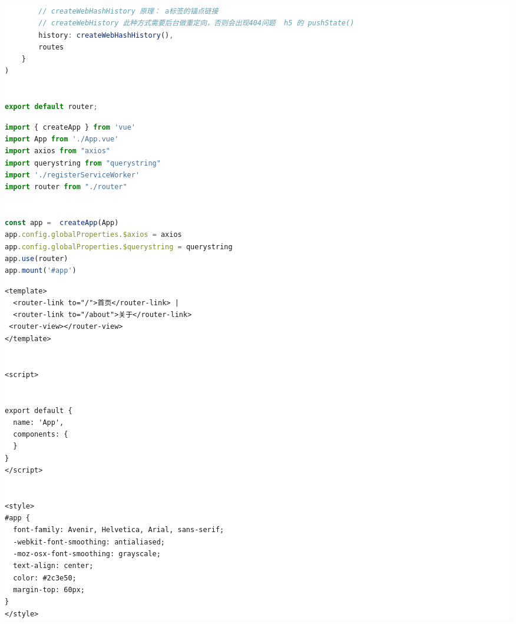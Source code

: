 ```javascript
        // createWebHashHistory 原理： a标签的锚点链接
        // createWebHistory 此种方式需要后台做重定向，否则会出现404问题  h5 的 pushState()
        history: createWebHashHistory(),
        routes
    }
)


export default router;
```

```javascript
import { createApp } from 'vue'
import App from './App.vue'
import axios from "axios"
import querystring from "querystring"
import './registerServiceWorker'
import router from "./router"


const app =  createApp(App)
app.config.globalProperties.$axios = axios
app.config.globalProperties.$querystring = querystring
app.use(router)
app.mount('#app')
```

```vue
<template>
  <router-link to="/">首页</router-link> |
  <router-link to="/about">关于</router-link>
 <router-view></router-view>
</template>


<script>


export default {
  name: 'App',
  components: {
  }
}
</script>


<style>
#app {
  font-family: Avenir, Helvetica, Arial, sans-serif;
  -webkit-font-smoothing: antialiased;
  -moz-osx-font-smoothing: grayscale;
  text-align: center;
  color: #2c3e50;
  margin-top: 60px;
}
</style>
```
